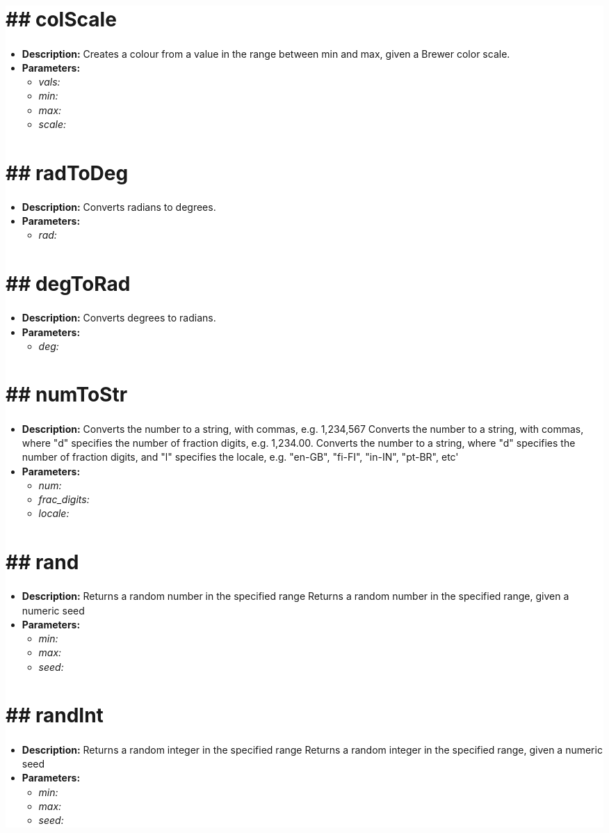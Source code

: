   
# ## colScale  
* **Description:** Creates a colour from a value in the range between min and max, given a Brewer color scale.  
* **Parameters:**  
  * *vals:*   
  * *min:*   
  * *max:*   
  * *scale:* 
  
  
# ## radToDeg  
* **Description:** Converts radians to degrees.  
* **Parameters:**  
  * *rad:* 
  
  
# ## degToRad  
* **Description:** Converts degrees to radians.  
* **Parameters:**  
  * *deg:* 
  
  
# ## numToStr  
* **Description:** Converts the number to a string, with commas, e.g. 1,234,567
Converts the number to a string, with commas, where "d" specifies the number of fraction digits, e.g. 1,234.00.
Converts the number to a string, where "d" specifies the number of fraction digits, and "l" specifies the locale, e.g. "en-GB", "fi-FI", "in-IN", "pt-BR", etc'  
* **Parameters:**  
  * *num:*   
  * *frac_digits:*   
  * *locale:* 
  
  
# ## rand  
* **Description:** Returns a random number in the specified range
Returns a random number in the specified range, given a numeric seed  
* **Parameters:**  
  * *min:*   
  * *max:*   
  * *seed:* 
  
  
# ## randInt  
* **Description:** Returns a random integer in the specified range
Returns a random integer in the specified range, given a numeric seed  
* **Parameters:**  
  * *min:*   
  * *max:*   
  * *seed:* 
  